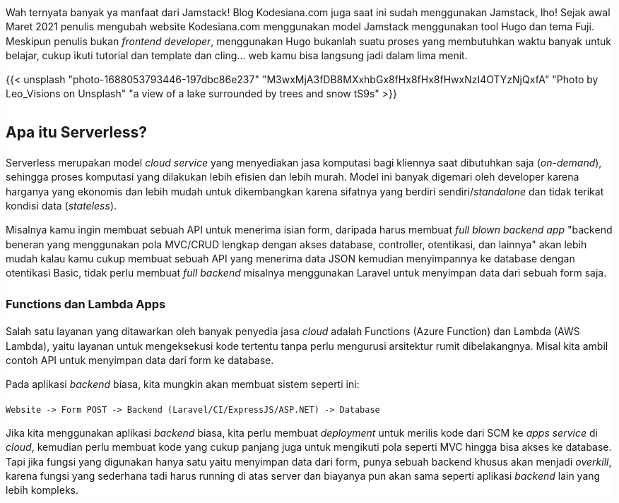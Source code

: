 
Wah ternyata banyak ya manfaat dari Jamstack! Blog Kodesiana.com juga saat ini sudah menggunakan Jamstack, lho! Sejak
awal Maret 2021 penulis mengubah website Kodesiana.com menggunakan model Jamstack menggunakan tool Hugo dan tema Fuji.
Meskipun penulis bukan *frontend developer*, menggunakan Hugo bukanlah suatu proses yang membutuhkan waktu banyak untuk
belajar, cukup ikuti tutorial dan template dan cling... web kamu bisa langsung jadi dalam lima menit.

{{< unsplash "photo-1688053793446-197dbc86e237" "M3wxMjA3fDB8MXxhbGx8fHx8fHx8fHwxNzI4OTYzNjQxfA" "Photo by Leo_Visions on Unsplash" "a view of a lake surrounded by trees and snow tS9s" >}}

## Apa itu Serverless?

Serverless merupakan model *cloud service* yang menyediakan jasa komputasi bagi kliennya saat dibutuhkan saja
(*on-demand*), sehingga proses komputasi yang dilakukan lebih efisien dan lebih murah. Model ini banyak digemari oleh
developer karena harganya yang ekonomis dan lebih mudah untuk dikembangkan karena sifatnya yang berdiri
sendiri/*standalone* dan tidak terikat kondisi data (*stateless*).

Misalnya kamu ingin membuat sebuah API untuk menerima isian form, daripada harus membuat *full blown backend app*
"backend beneran yang menggunakan pola MVC/CRUD lengkap dengan akses database, controller, otentikasi, dan lainnya" akan
lebih mudah kalau kamu cukup membuat sebuah API yang menerima data JSON kemudian menyimpannya ke database dengan
otentikasi Basic, tidak perlu membuat *full backend* misalnya menggunakan Laravel untuk menyimpan data dari sebuah form
saja.

### Functions dan Lambda Apps

Salah satu layanan yang ditawarkan oleh banyak penyedia jasa *cloud* adalah Functions (Azure Function) dan Lambda (AWS
Lambda), yaitu layanan untuk mengeksekusi kode tertentu tanpa perlu mengurusi arsitektur rumit dibelakangnya. Misal kita
ambil contoh API untuk menyimpan data dari form ke database.

Pada aplikasi *backend* biasa, kita mungkin akan membuat sistem seperti ini:

```text
Website -> Form POST -> Backend (Laravel/CI/ExpressJS/ASP.NET) -> Database
```

Jika kita menggunakan aplikasi *backend* biasa, kita perlu membuat *deployment* untuk merilis kode dari SCM ke *apps
service* di *cloud*, kemudian perlu membuat kode yang cukup panjang juga untuk mengikuti pola seperti MVC hingga bisa
akses ke database. Tapi jika fungsi yang digunakan hanya satu yaitu menyimpan data dari form, punya sebuah backend
khusus akan menjadi *overkill*, karena fungsi yang sederhana tadi harus running di atas server dan biayanya pun akan
sama seperti aplikasi *backend* lain yang lebih kompleks.
